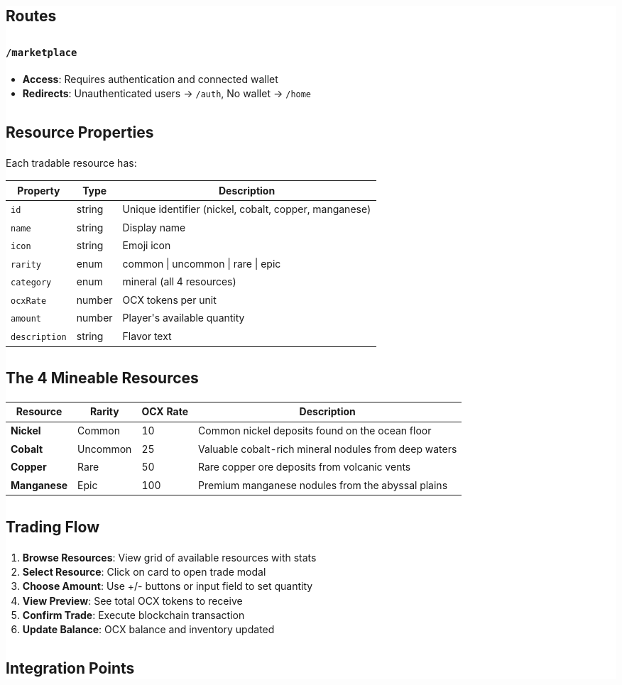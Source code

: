 ## Routes

### `/marketplace`
- **Access**: Requires authentication and connected wallet
- **Redirects**: Unauthenticated users → `/auth`, No wallet → `/home`

## Resource Properties

Each tradable resource has:

| Property | Type | Description |
|----------|------|-------------|
| `id` | string | Unique identifier (nickel, cobalt, copper, manganese) |
| `name` | string | Display name |
| `icon` | string | Emoji icon |
| `rarity` | enum | common \| uncommon \| rare \| epic |
| `category` | enum | mineral (all 4 resources) |
| `ocxRate` | number | OCX tokens per unit |
| `amount` | number | Player's available quantity |
| `description` | string | Flavor text |

## The 4 Mineable Resources

| Resource | Rarity | OCX Rate | Description |
|----------|--------|----------|-------------|
| **Nickel** | Common | 10 | Common nickel deposits found on the ocean floor |
| **Cobalt** | Uncommon | 25 | Valuable cobalt-rich mineral nodules from deep waters |
| **Copper** | Rare | 50 | Rare copper ore deposits from volcanic vents |
| **Manganese** | Epic | 100 | Premium manganese nodules from the abyssal plains |

## Trading Flow

1. **Browse Resources**: View grid of available resources with stats
2. **Select Resource**: Click on card to open trade modal
3. **Choose Amount**: Use +/- buttons or input field to set quantity
4. **View Preview**: See total OCX tokens to receive
5. **Confirm Trade**: Execute blockchain transaction
6. **Update Balance**: OCX balance and inventory updated

## Integration Points
